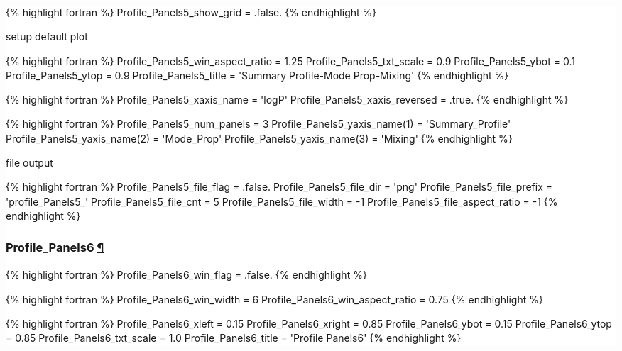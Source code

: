 
{% highlight fortran %}
Profile_Panels5_show_grid = .false.
{% endhighlight %}


setup default plot

{% highlight fortran %}
Profile_Panels5_win_aspect_ratio = 1.25
Profile_Panels5_txt_scale = 0.9
Profile_Panels5_ybot = 0.1
Profile_Panels5_ytop = 0.9
Profile_Panels5_title = 'Summary Profile-Mode Prop-Mixing'
{% endhighlight %}


{% highlight fortran %}
Profile_Panels5_xaxis_name = 'logP'
Profile_Panels5_xaxis_reversed = .true.
{% endhighlight %}


{% highlight fortran %}
Profile_Panels5_num_panels = 3
Profile_Panels5_yaxis_name(1) = 'Summary_Profile'
Profile_Panels5_yaxis_name(2) = 'Mode_Prop'
Profile_Panels5_yaxis_name(3) = 'Mixing'
{% endhighlight %}


file output

{% highlight fortran %}
Profile_Panels5_file_flag = .false.
Profile_Panels5_file_dir = 'png'
Profile_Panels5_file_prefix = 'profile_Panels5_'
Profile_Panels5_file_cnt = 5
Profile_Panels5_file_width = -1
Profile_Panels5_file_aspect_ratio = -1
{% endhighlight %}


<h3 id="Profile_Panels6">Profile_Panels6 <a href="#Profile_Panels6" title="Permalink to this location">¶</a></h3>


{% highlight fortran %}
Profile_Panels6_win_flag = .false.
{% endhighlight %}


{% highlight fortran %}
Profile_Panels6_win_width = 6
Profile_Panels6_win_aspect_ratio = 0.75
{% endhighlight %}


{% highlight fortran %}
Profile_Panels6_xleft = 0.15
Profile_Panels6_xright = 0.85
Profile_Panels6_ybot = 0.15
Profile_Panels6_ytop = 0.85
Profile_Panels6_txt_scale = 1.0
Profile_Panels6_title = 'Profile Panels6'
{% endhighlight %}
